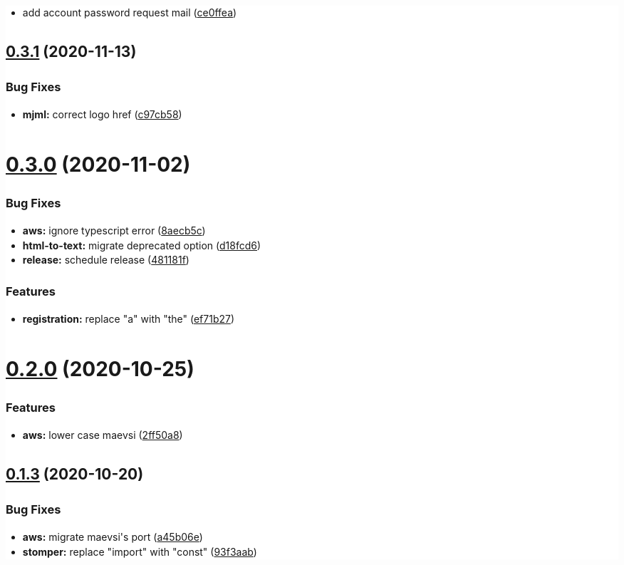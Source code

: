 * add account password request mail ([ce0ffea](https://github.com/maevsi/stomper/commit/ce0ffeaee25e7f6f48db04435b0dc7cc117261ca))

## [0.3.1](https://github.com/maevsi/stomper/compare/0.3.0...0.3.1) (2020-11-13)


### Bug Fixes

* **mjml:** correct logo href ([c97cb58](https://github.com/maevsi/stomper/commit/c97cb588c6ab2e8ff693e83360525f92cb2d99d7))

# [0.3.0](https://github.com/maevsi/stomper/compare/0.2.0...0.3.0) (2020-11-02)


### Bug Fixes

* **aws:** ignore typescript error ([8aecb5c](https://github.com/maevsi/stomper/commit/8aecb5cb78f588476d35e760706dacc41aa80a87))
* **html-to-text:** migrate deprecated option ([d18fcd6](https://github.com/maevsi/stomper/commit/d18fcd6462945b5b8185ed933e38d1efa14a85de))
* **release:** schedule release ([481181f](https://github.com/maevsi/stomper/commit/481181f8726c5a4605584235e501c51d94da1cb9))


### Features

* **registration:** replace "a" with "the" ([ef71b27](https://github.com/maevsi/stomper/commit/ef71b27d5263f416f4db63ecbc52424d3b9ee6dc))

# [0.2.0](https://github.com/maevsi/stomper/compare/0.1.3...0.2.0) (2020-10-25)


### Features

* **aws:** lower case maevsi ([2ff50a8](https://github.com/maevsi/stomper/commit/2ff50a807fb9c1e050d2bb2d8eb2c72ab6a488dc))

## [0.1.3](https://github.com/maevsi/stomper/compare/0.1.2...0.1.3) (2020-10-20)


### Bug Fixes

* **aws:** migrate maevsi's port ([a45b06e](https://github.com/maevsi/stomper/commit/a45b06e07df3d0a8d82c07b3c6969c6d0d582778))
* **stomper:** replace "import" with "const" ([93f3aab](https://github.com/maevsi/stomper/commit/93f3aab8c9b650f8426ef546cf73dd3187fe6fd2))
